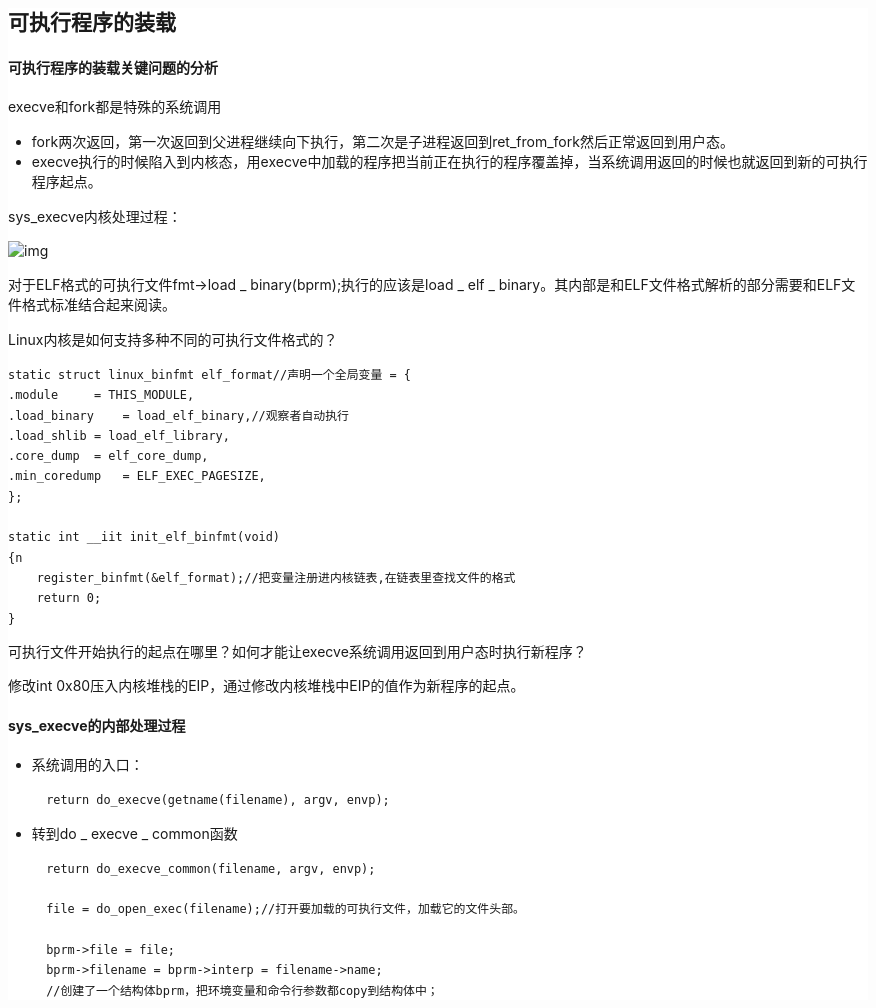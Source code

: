 ## 可执行程序的装载

#### 可执行程序的装载关键问题的分析

execve和fork都是特殊的系统调用

- fork两次返回，第一次返回到父进程继续向下执行，第二次是子进程返回到ret_from_fork然后正常返回到用户态。
- execve执行的时候陷入到内核态，用execve中加载的程序把当前正在执行的程序覆盖掉，当系统调用返回的时候也就返回到新的可执行程序起点。

sys_execve内核处理过程：

![img](https://images2015.cnblogs.com/blog/744942/201604/744942-20160406220651734-741310135.jpg)

对于ELF格式的可执行文件fmt->load _ binary(bprm);执行的应该是load _ elf _ binary。其内部是和ELF文件格式解析的部分需要和ELF文件格式标准结合起来阅读。

Linux内核是如何支持多种不同的可执行文件格式的？

```
static struct linux_binfmt elf_format//声明一个全局变量 = {
.module     = THIS_MODULE,
.load_binary    = load_elf_binary,//观察者自动执行
.load_shlib = load_elf_library,
.core_dump  = elf_core_dump,
.min_coredump   = ELF_EXEC_PAGESIZE,
};

static int __iit init_elf_binfmt(void)
{n
    register_binfmt(&elf_format);//把变量注册进内核链表,在链表里查找文件的格式
    return 0;
}
```

可执行文件开始执行的起点在哪里？如何才能让execve系统调用返回到用户态时执行新程序？

修改int 0x80压入内核堆栈的EIP，通过修改内核堆栈中EIP的值作为新程序的起点。

#### sys_execve的内部处理过程

- 系统调用的入口：

  ```
    return do_execve(getname(filename), argv, envp);
  ```

- 转到do _ execve _ common函数

  ```
    return do_execve_common(filename, argv, envp);
  
    file = do_open_exec(filename);//打开要加载的可执行文件，加载它的文件头部。
  
    bprm->file = file;
    bprm->filename = bprm->interp = filename->name;
    //创建了一个结构体bprm，把环境变量和命令行参数都copy到结构体中；
  ```
